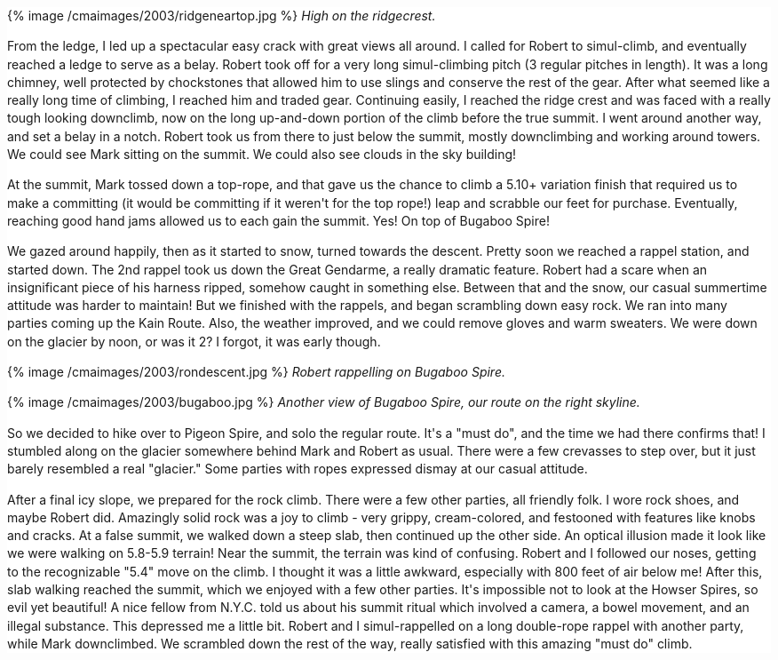 {% image /cmaimages/2003/ridgeneartop.jpg %}
<i>High on the ridgecrest.</i>



From the ledge, I led up a spectacular easy crack with great views all around.
I called for Robert to simul-climb, and eventually reached a ledge to serve
as a belay. Robert took off for a very long simul-climbing pitch (3 regular
pitches in length). It was a long chimney, well protected by chockstones
that allowed him to use slings and conserve the rest of the gear. After what
seemed like a really long time of climbing, I reached him and traded gear.
Continuing easily, I reached the ridge crest and was faced with a really
tough looking downclimb, now on the long up-and-down portion of the climb
before the true summit. I went around another way, and set a belay in
a notch. Robert took us from there to just below the summit, mostly
downclimbing and working around towers. We could see Mark sitting on the
summit. We could also see clouds in the sky building!


At the summit, Mark tossed down a top-rope, and that gave us the chance to
climb a 5.10+ variation finish that required us to make a committing (it
would be committing if it weren't for the top rope!) leap and scrabble
our feet for purchase. Eventually, reaching good hand jams allowed us to
each gain the summit. Yes! On top of Bugaboo Spire!


We gazed around happily, then as it started to snow, turned towards the
descent. Pretty soon we reached a rappel station, and started down.
The 2nd rappel took us down the Great Gendarme, a really dramatic feature.
Robert had a scare when an insignificant piece of his harness ripped, somehow
caught in something else. Between that and the snow, our casual summertime
attitude was harder to maintain! But we finished with the rappels, and began
scrambling down easy rock. We ran into many parties coming up the Kain Route.
Also, the weather improved, and we could remove gloves and warm sweaters.
We were down on the glacier by noon, or was it 2? I forgot, it was early though.


{% image /cmaimages/2003/rondescent.jpg %}
<i>Robert rappelling on Bugaboo Spire.</i>

{% image /cmaimages/2003/bugaboo.jpg %}
<i>Another view of Bugaboo Spire, our route on the right skyline.</i>



So we decided to hike over to Pigeon Spire, and solo the regular route.
It's a "must do", and the time we had there confirms that! I stumbled along
on the glacier somewhere behind Mark and Robert as usual. There were a few
crevasses to step over, but it just barely resembled a real "glacier."
Some parties with ropes expressed dismay at our casual attitude.


After a final icy slope, we prepared for the rock climb. There were a few other
parties, all friendly folk. I wore rock shoes, and maybe Robert did. Amazingly
solid rock was a joy to climb - very grippy, cream-colored, and festooned
with features like knobs and cracks. At a false summit, we walked down a
steep slab, then continued up the other side. An optical illusion made it look
like we were walking on 5.8-5.9 terrain! Near the summit, the terrain was
kind of confusing. Robert and I followed our noses, getting to the recognizable
"5.4" move on the climb. I thought it was a little awkward, especially with
800 feet of air below me! After this, slab walking reached the summit, which
we enjoyed with a few other parties. It's impossible not to look at the
Howser Spires, so evil yet beautiful! A nice fellow from N.Y.C. told us about
his summit ritual which involved a camera, a bowel movement, and an
illegal substance. This depressed me a little bit. Robert and I simul-rappelled
on a long double-rope rappel with another party, while Mark downclimbed.
We scrambled down the rest of the way, really satisfied with this amazing
"must do" climb.
